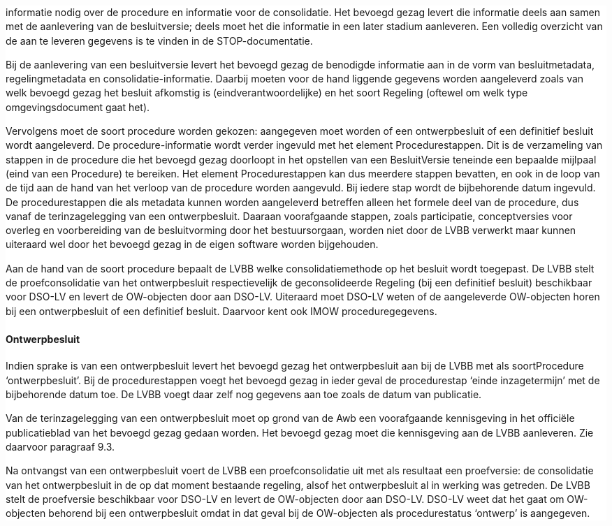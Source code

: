 informatie nodig over de procedure en informatie voor de consolidatie. Het
bevoegd gezag levert die informatie deels aan samen met de aanlevering van de
besluitversie; deels moet het die informatie in een later stadium aanleveren.
Een volledig overzicht van de aan te leveren gegevens is te vinden in de
STOP-documentatie.

Bij de aanlevering van een besluitversie levert het bevoegd gezag de benodigde
informatie aan in de vorm van besluitmetadata, regelingmetadata en
consolidatie-informatie. Daarbij moeten voor de hand liggende gegevens worden
aangeleverd zoals van welk bevoegd gezag het besluit afkomstig is
(eindverantwoordelijke) en het soort Regeling (oftewel om welk type
omgevingsdocument gaat het).

Vervolgens moet de soort procedure worden gekozen: aangegeven moet worden of een
ontwerpbesluit of een definitief besluit wordt aangeleverd. De
procedure-informatie wordt verder ingevuld met het element Procedurestappen. Dit
is de verzameling van stappen in de procedure die het bevoegd gezag doorloopt in
het opstellen van een BesluitVersie teneinde een bepaalde mijlpaal (eind van een
Procedure) te bereiken. Het element Procedurestappen kan dus meerdere stappen
bevatten, en ook in de loop van de tijd aan de hand van het verloop van de
procedure worden aangevuld. Bij iedere stap wordt de bijbehorende datum
ingevuld. De procedurestappen die als metadata kunnen worden aangeleverd
betreffen alleen het formele deel van de procedure, dus vanaf de
terinzagelegging van een ontwerpbesluit. Daaraan voorafgaande stappen, zoals
participatie, conceptversies voor overleg en voorbereiding van de besluitvorming
door het bestuursorgaan, worden niet door de LVBB verwerkt maar kunnen uiteraard
wel door het bevoegd gezag in de eigen software worden bijgehouden.

Aan de hand van de soort procedure bepaalt de LVBB welke consolidatiemethode op
het besluit wordt toegepast. De LVBB stelt de proefconsolidatie van het
ontwerpbesluit respectievelijk de geconsolideerde Regeling (bij een definitief
besluit) beschikbaar voor DSO-LV en levert de OW-objecten door aan DSO-LV.
Uiteraard moet DSO-LV weten of de aangeleverde OW-objecten horen bij een
ontwerpbesluit of een definitief besluit. Daarvoor kent ook IMOW
proceduregegevens.

#### Ontwerpbesluit

Indien sprake is van een ontwerpbesluit levert het bevoegd gezag het
ontwerpbesluit aan bij de LVBB met als soortProcedure ‘ontwerpbesluit’. Bij de
procedurestappen voegt het bevoegd gezag in ieder geval de procedurestap ‘einde
inzagetermijn’ met de bijbehorende datum toe. De LVBB voegt daar zelf nog
gegevens aan toe zoals de datum van publicatie.

Van de terinzagelegging van een ontwerpbesluit moet op grond van de Awb een
voorafgaande kennisgeving in het officiële publicatieblad van het bevoegd gezag
gedaan worden. Het bevoegd gezag moet die kennisgeving aan de LVBB aanleveren.
Zie daarvoor paragraaf 9.3.

Na ontvangst van een ontwerpbesluit voert de LVBB een proefconsolidatie uit met
als resultaat een proefversie: de consolidatie van het ontwerpbesluit in de op
dat moment bestaande regeling, alsof het ontwerpbesluit al in werking was
getreden. De LVBB stelt de proefversie beschikbaar voor DSO-LV en levert de
OW-objecten door aan DSO-LV. DSO-LV weet dat het gaat om OW-objecten behorend
bij een ontwerpbesluit omdat in dat geval bij de OW-objecten als procedurestatus
‘ontwerp’ is aangegeven.
